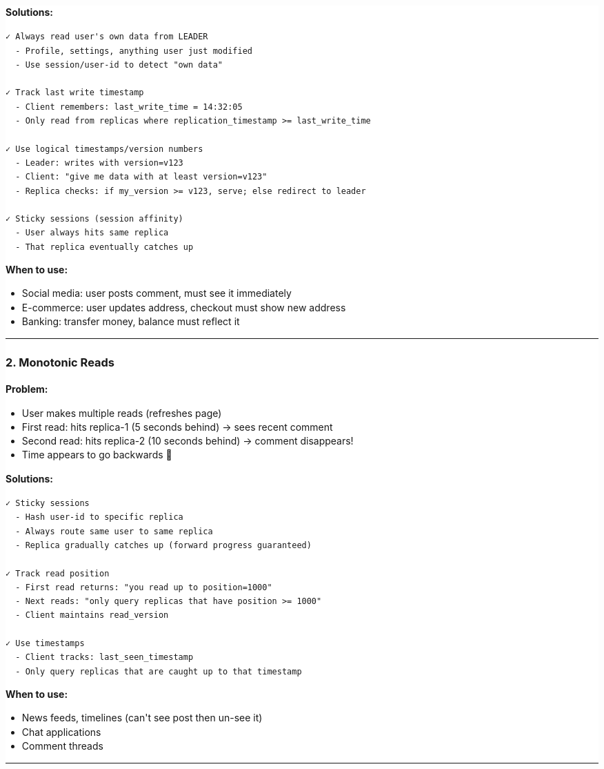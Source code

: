 **Solutions:**
```
✓ Always read user's own data from LEADER
  - Profile, settings, anything user just modified
  - Use session/user-id to detect "own data"

✓ Track last write timestamp
  - Client remembers: last_write_time = 14:32:05
  - Only read from replicas where replication_timestamp >= last_write_time
  
✓ Use logical timestamps/version numbers
  - Leader: writes with version=v123
  - Client: "give me data with at least version=v123"
  - Replica checks: if my_version >= v123, serve; else redirect to leader

✓ Sticky sessions (session affinity)
  - User always hits same replica
  - That replica eventually catches up
```

**When to use:**
- Social media: user posts comment, must see it immediately
- E-commerce: user updates address, checkout must show new address
- Banking: transfer money, balance must reflect it

---

### 2. Monotonic Reads
**Problem:**
- User makes multiple reads (refreshes page)
- First read: hits replica-1 (5 seconds behind) → sees recent comment
- Second read: hits replica-2 (10 seconds behind) → comment disappears!
- Time appears to go backwards 🤯

**Solutions:**
```
✓ Sticky sessions
  - Hash user-id to specific replica
  - Always route same user to same replica
  - Replica gradually catches up (forward progress guaranteed)

✓ Track read position
  - First read returns: "you read up to position=1000"
  - Next reads: "only query replicas that have position >= 1000"
  - Client maintains read_version

✓ Use timestamps
  - Client tracks: last_seen_timestamp
  - Only query replicas that are caught up to that timestamp
```

**When to use:**
- News feeds, timelines (can't see post then un-see it)
- Chat applications
- Comment threads

---